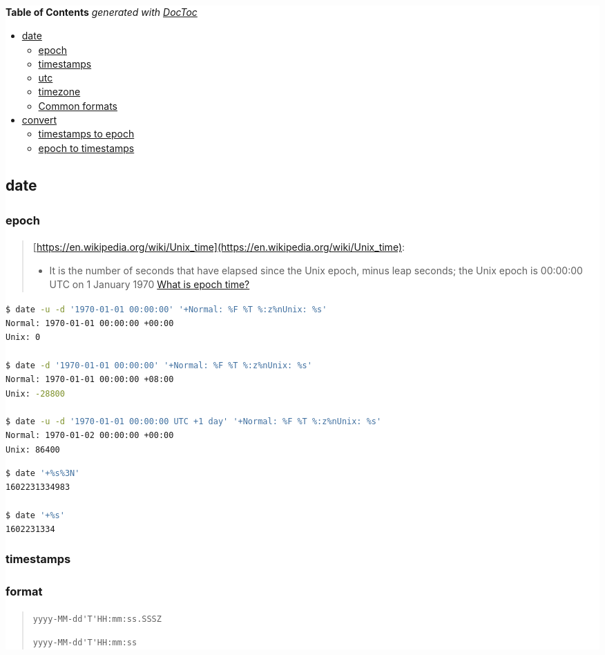 

**Table of Contents**  *generated with [DocToc](https://github.com/thlorenz/doctoc)*

- [date](#date)
  - [epoch](#epoch)
  - [timestamps](#timestamps)
  - [utc](#utc)
  - [timezone](#timezone)
  - [Common formats](#common-formats)
- [convert](#convert)
  - [timestamps to epoch](#timestamps-to-epoch)
  - [epoch to timestamps](#epoch-to-timestamps)





## date

### epoch
> [https://en.wikipedia.org/wiki/Unix_time](https://en.wikipedia.org/wiki/Unix_time):
> - It is the number of seconds that have elapsed since the Unix epoch, minus leap seconds; the Unix epoch is 00:00:00 UTC on 1 January 1970
> [What is epoch time?](https://www.epochconverter.com/)

```bash
$ date -u -d '1970-01-01 00:00:00' '+Normal: %F %T %:z%nUnix: %s'
Normal: 1970-01-01 00:00:00 +00:00
Unix: 0

$ date -d '1970-01-01 00:00:00' '+Normal: %F %T %:z%nUnix: %s'
Normal: 1970-01-01 00:00:00 +08:00
Unix: -28800

$ date -u -d '1970-01-01 00:00:00 UTC +1 day' '+Normal: %F %T %:z%nUnix: %s'
Normal: 1970-01-02 00:00:00 +00:00
Unix: 86400
```

```bash
$ date '+%s%3N'
1602231334983

$ date '+%s'
1602231334
```

### timestamps
### format
> `yyyy-MM-dd'T'HH:mm:ss.SSSZ`
>
> `yyyy-MM-dd'T'HH:mm:ss`
